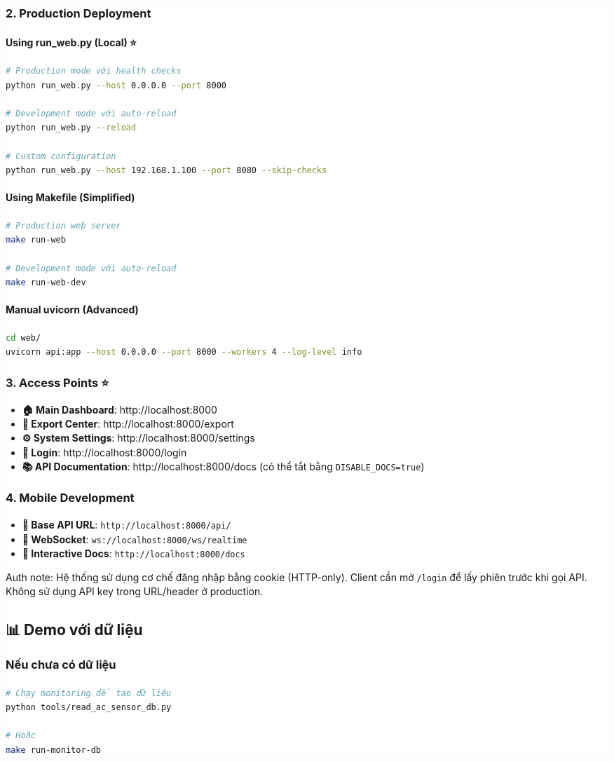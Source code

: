 ### 2. Production Deployment

#### Using run_web.py (Local) ⭐
```bash
# Production mode với health checks
python run_web.py --host 0.0.0.0 --port 8000

# Development mode với auto-reload
python run_web.py --reload

# Custom configuration
python run_web.py --host 192.168.1.100 --port 8080 --skip-checks
```

#### Using Makefile (Simplified)
```bash
# Production web server
make run-web

# Development mode với auto-reload  
make run-web-dev
```

#### Manual uvicorn (Advanced)
```bash
cd web/
uvicorn api:app --host 0.0.0.0 --port 8000 --workers 4 --log-level info
```

### 3. Access Points ⭐
- **🏠 Main Dashboard**: http://localhost:8000
- **📁 Export Center**: http://localhost:8000/export  
- **⚙️ System Settings**: http://localhost:8000/settings
- **🔐 Login**: http://localhost:8000/login
- **📚 API Documentation**: http://localhost:8000/docs (có thể tắt bằng `DISABLE_DOCS=true`)

### 4. Mobile Development
- **📱 Base API URL**: `http://localhost:8000/api/`
- **🔌 WebSocket**: `ws://localhost:8000/ws/realtime`
- **📖 Interactive Docs**: `http://localhost:8000/docs`

Auth note: Hệ thống sử dụng cơ chế đăng nhập bằng cookie (HTTP-only). Client cần mở `/login` để lấy phiên trước khi gọi API. Không sử dụng API key trong URL/header ở production.

## 📊 Demo với dữ liệu

### Nếu chưa có dữ liệu
```bash
# Chạy monitoring để tạo dữ liệu
python tools/read_ac_sensor_db.py

# Hoặc
make run-monitor-db
```
